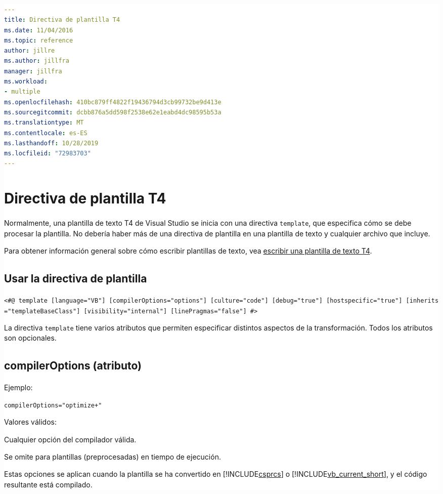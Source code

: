 ```yaml
---
title: Directiva de plantilla T4
ms.date: 11/04/2016
ms.topic: reference
author: jillre
ms.author: jillfra
manager: jillfra
ms.workload:
- multiple
ms.openlocfilehash: 410bc879ff4822f19436794d3cb99732be9d413e
ms.sourcegitcommit: dcbb876a5dd598f2538e62e1eabd4dc98595b53a
ms.translationtype: MT
ms.contentlocale: es-ES
ms.lasthandoff: 10/28/2019
ms.locfileid: "72983703"
---
```

# <a name="t4-template-directive"></a>Directiva de plantilla T4

Normalmente, una plantilla de texto T4 de Visual Studio se inicia con una directiva `template`, que especifica cómo se debe procesar la plantilla. No debería haber más de una directiva de plantilla en una plantilla de texto y cualquier archivo que incluye.

Para obtener información general sobre cómo escribir plantillas de texto, vea [escribir una plantilla de texto T4](../modeling/writing-a-t4-text-template.md).

## <a name="using-the-template-directive"></a>Usar la directiva de plantilla

```
<#@ template [language="VB"] [compilerOptions="options"] [culture="code"] [debug="true"] [hostspecific="true"] [inherits="templateBaseClass"] [visibility="internal"] [linePragmas="false"] #>
```

La directiva `template` tiene varios atributos que permiten especificar distintos aspectos de la transformación. Todos los atributos son opcionales.

## <a name="compileroptions-attribute"></a>compilerOptions (atributo)

Ejemplo:

`compilerOptions="optimize+"`

Valores válidos:

Cualquier opción del compilador válida.

Se omite para plantillas (preprocesadas) en tiempo de ejecución.

Estas opciones se aplican cuando la plantilla se ha convertido en [!INCLUDE[csprcs](../data-tools/includes/csprcs_md.md)] o [!INCLUDE[vb_current_short](../debugger/includes/vb_current_short_md.md)], y el código resultante está compilado.
